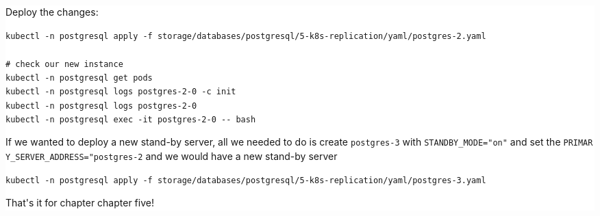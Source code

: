 
Deploy the changes:

```
kubectl -n postgresql apply -f storage/databases/postgresql/5-k8s-replication/yaml/postgres-2.yaml

# check our new instance
kubectl -n postgresql get pods
kubectl -n postgresql logs postgres-2-0 -c init
kubectl -n postgresql logs postgres-2-0
kubectl -n postgresql exec -it postgres-2-0 -- bash
```

If we wanted to deploy a new stand-by server, all we needed to do is create `postgres-3` with `STANDBY_MODE="on"` and set the `PRIMARY_SERVER_ADDRESS="postgres-2` and we would have a new stand-by server </br>

```
kubectl -n postgresql apply -f storage/databases/postgresql/5-k8s-replication/yaml/postgres-3.yaml
```

That's it for chapter chapter five! </br>
